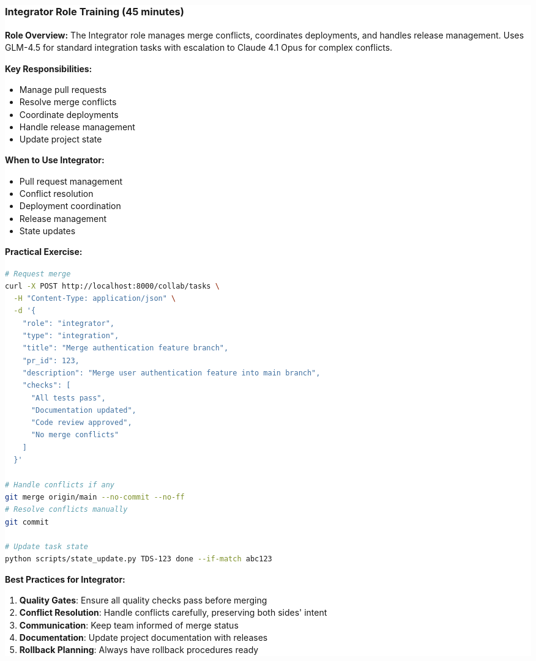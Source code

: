 ### Integrator Role Training (45 minutes)

**Role Overview:**
The Integrator role manages merge conflicts, coordinates deployments, and handles release management. Uses GLM-4.5 for standard integration tasks with escalation to Claude 4.1 Opus for complex conflicts.

**Key Responsibilities:**
- Manage pull requests
- Resolve merge conflicts
- Coordinate deployments
- Handle release management
- Update project state

**When to Use Integrator:**
- Pull request management
- Conflict resolution
- Deployment coordination
- Release management
- State updates

**Practical Exercise:**
```bash
# Request merge
curl -X POST http://localhost:8000/collab/tasks \
  -H "Content-Type: application/json" \
  -d '{
    "role": "integrator",
    "type": "integration",
    "title": "Merge authentication feature branch",
    "pr_id": 123,
    "description": "Merge user authentication feature into main branch",
    "checks": [
      "All tests pass",
      "Documentation updated",
      "Code review approved",
      "No merge conflicts"
    ]
  }'

# Handle conflicts if any
git merge origin/main --no-commit --no-ff
# Resolve conflicts manually
git commit

# Update task state
python scripts/state_update.py TDS-123 done --if-match abc123
```

**Best Practices for Integrator:**
1. **Quality Gates**: Ensure all quality checks pass before merging
2. **Conflict Resolution**: Handle conflicts carefully, preserving both sides' intent
3. **Communication**: Keep team informed of merge status
4. **Documentation**: Update project documentation with releases
5. **Rollback Planning**: Always have rollback procedures ready
